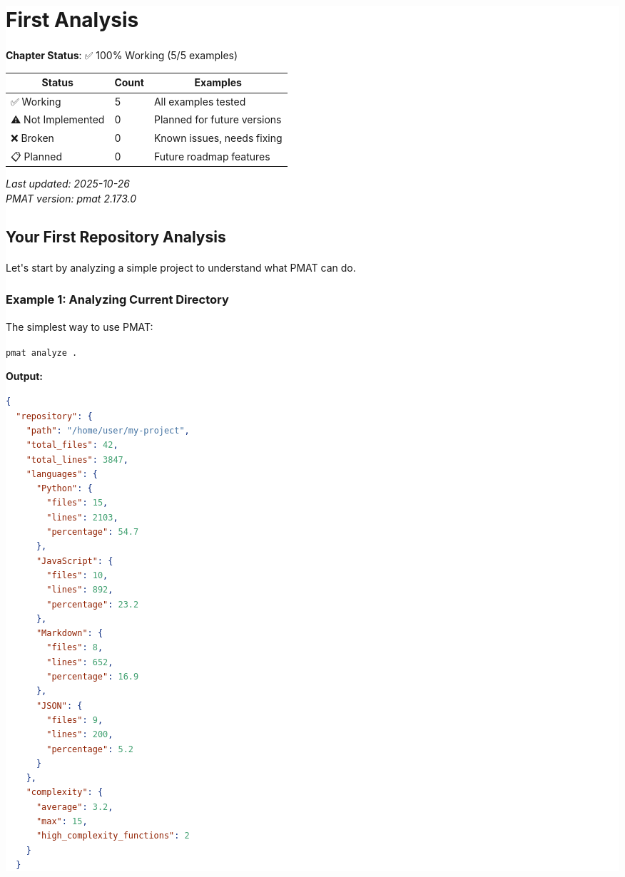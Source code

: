 # First Analysis


**Chapter Status**: ✅ 100% Working (5/5 examples)

| Status | Count | Examples |
|--------|-------|----------|
| ✅ Working | 5 | All examples tested |
| ⚠️ Not Implemented | 0 | Planned for future versions |
| ❌ Broken | 0 | Known issues, needs fixing |
| 📋 Planned | 0 | Future roadmap features |

*Last updated: 2025-10-26*  
*PMAT version: pmat 2.173.0*


## Your First Repository Analysis

Let's start by analyzing a simple project to understand what PMAT can do.

### Example 1: Analyzing Current Directory

The simplest way to use PMAT:

```bash
pmat analyze .
```

**Output:**
```json
{
  "repository": {
    "path": "/home/user/my-project",
    "total_files": 42,
    "total_lines": 3847,
    "languages": {
      "Python": {
        "files": 15,
        "lines": 2103,
        "percentage": 54.7
      },
      "JavaScript": {
        "files": 10,
        "lines": 892,
        "percentage": 23.2
      },
      "Markdown": {
        "files": 8,
        "lines": 652,
        "percentage": 16.9
      },
      "JSON": {
        "files": 9,
        "lines": 200,
        "percentage": 5.2
      }
    },
    "complexity": {
      "average": 3.2,
      "max": 15,
      "high_complexity_functions": 2
    }
  }
```